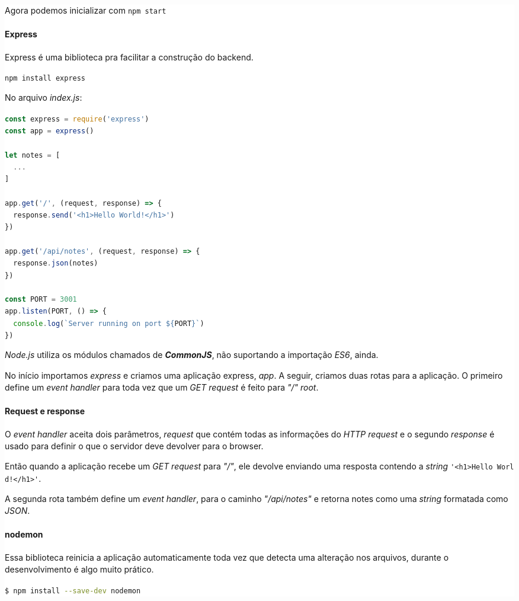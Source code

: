 Agora podemos inicializar com `npm start`

#### Express

Express é uma biblioteca pra facilitar a construção do backend.

```bash
npm install express
```

No arquivo *index.js*:

```js
const express = require('express')
const app = express()

let notes = [
  ...
]

app.get('/', (request, response) => {
  response.send('<h1>Hello World!</h1>')
})

app.get('/api/notes', (request, response) => {
  response.json(notes)
})

const PORT = 3001
app.listen(PORT, () => {
  console.log(`Server running on port ${PORT}`)
})
```

*Node.js* utiliza os módulos chamados de ***CommonJS***, não suportando a importação *ES6*, ainda.

No início importamos *express* e criamos uma aplicação express, *app*. A seguir, criamos duas rotas para a aplicação. O primeiro define um *event handler* para toda vez que um *GET* *request* é feito para *"/"* *root*. 

#### Request e response

O *event handler* aceita dois parâmetros, *request* que contém todas as informações do *HTTP request* e o segundo *response* é usado para definir o que o servidor deve devolver para o browser.

Então quando a aplicação recebe um *GET request* para *"/"*, ele devolve enviando uma resposta contendo a *string*  `'<h1>Hello World!</h1>'`.

A segunda rota também define um *event handler*, para o caminho *"/api/notes"* e retorna notes como uma *string* formatada como *JSON*.

#### nodemon

Essa biblioteca reinicia a aplicação automaticamente toda vez que detecta uma alteração nos arquivos, durante o desenvolvimento é algo muito prático.

```bash
$ npm install --save-dev nodemon
```

